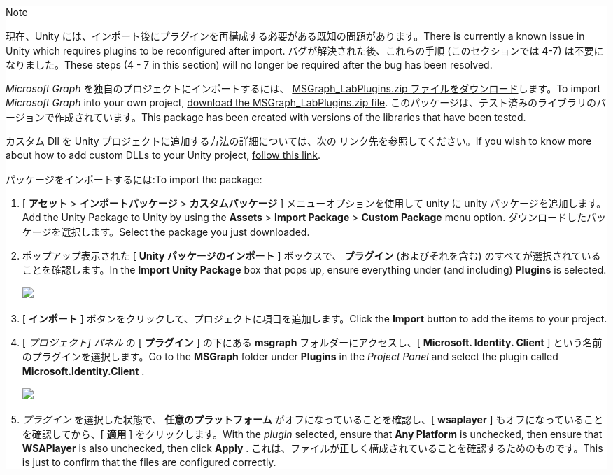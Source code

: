 > [!NOTE]
> <span data-ttu-id="a1277-214">現在、Unity には、インポート後にプラグインを再構成する必要がある既知の問題があります。</span><span class="sxs-lookup"><span data-stu-id="a1277-214">There is currently a known issue in Unity which requires plugins to be reconfigured after import.</span></span> <span data-ttu-id="a1277-215">バグが解決された後、これらの手順 (このセクションでは 4-7) は不要になりました。</span><span class="sxs-lookup"><span data-stu-id="a1277-215">These steps (4 - 7 in this section) will no longer be required after the bug has been resolved.</span></span>

<span data-ttu-id="a1277-216">*Microsoft Graph* を独自のプロジェクトにインポートするには、 [MSGraph_LabPlugins.zip ファイルをダウンロード](https://github.com/Microsoft/HolographicAcademy/raw/Azure-MixedReality-Labs/Azure%20Mixed%20Reality%20Labs/MR%20and%20Azure%20311%20-%20Microsoft%20Graph/MSGraph_LabPlugins.unitypackage)します。</span><span class="sxs-lookup"><span data-stu-id="a1277-216">To import *Microsoft Graph* into your own project, [download the MSGraph_LabPlugins.zip file](https://github.com/Microsoft/HolographicAcademy/raw/Azure-MixedReality-Labs/Azure%20Mixed%20Reality%20Labs/MR%20and%20Azure%20311%20-%20Microsoft%20Graph/MSGraph_LabPlugins.unitypackage).</span></span> <span data-ttu-id="a1277-217">このパッケージは、テスト済みのライブラリのバージョンで作成されています。</span><span class="sxs-lookup"><span data-stu-id="a1277-217">This package has been created with versions of the libraries that have been tested.</span></span>

<span data-ttu-id="a1277-218">カスタム Dll を Unity プロジェクトに追加する方法の詳細については、次の [リンク](https://docs.unity3d.com/Manual/UsingDLL.html)先を参照してください。</span><span class="sxs-lookup"><span data-stu-id="a1277-218">If you wish to know more about how to add custom DLLs to your Unity project, [follow this link](https://docs.unity3d.com/Manual/UsingDLL.html).</span></span>

<span data-ttu-id="a1277-219">パッケージをインポートするには:</span><span class="sxs-lookup"><span data-stu-id="a1277-219">To import the package:</span></span>

1.  <span data-ttu-id="a1277-220">[ **アセット**  >  **インポートパッケージ**  >  **カスタムパッケージ** ] メニューオプションを使用して unity に unity パッケージを追加します。</span><span class="sxs-lookup"><span data-stu-id="a1277-220">Add the Unity Package to Unity by using the **Assets** > **Import Package** > **Custom Package** menu option.</span></span> <span data-ttu-id="a1277-221">ダウンロードしたパッケージを選択します。</span><span class="sxs-lookup"><span data-stu-id="a1277-221">Select the package you just downloaded.</span></span>

2.  <span data-ttu-id="a1277-222">ポップアップ表示された [ **Unity パッケージのインポート** ] ボックスで、 **プラグイン** (およびそれを含む) のすべてが選択されていることを確認します。</span><span class="sxs-lookup"><span data-stu-id="a1277-222">In the **Import Unity Package** box that pops up, ensure everything under (and including) **Plugins** is selected.</span></span>

    ![](images/AzureLabs-Lab311-20.png)

3.  <span data-ttu-id="a1277-223">[ **インポート** ] ボタンをクリックして、プロジェクトに項目を追加します。</span><span class="sxs-lookup"><span data-stu-id="a1277-223">Click the **Import** button to add the items to your project.</span></span>

4.  <span data-ttu-id="a1277-224">[ *プロジェクト] パネル* の [ **プラグイン** ] の下にある **msgraph** フォルダーにアクセスし、[ **Microsoft. Identity. Client** ] という名前のプラグインを選択します。</span><span class="sxs-lookup"><span data-stu-id="a1277-224">Go to the **MSGraph** folder under **Plugins** in the *Project Panel* and select the plugin called **Microsoft.Identity.Client** .</span></span>

    ![](images/AzureLabs-Lab311-21.png)

5.  <span data-ttu-id="a1277-225">*プラグイン* を選択した状態で、 **任意のプラットフォーム** がオフになっていることを確認し、[ **wsaplayer** ] もオフになっていることを確認してから、[ **適用** ] をクリックします。</span><span class="sxs-lookup"><span data-stu-id="a1277-225">With the *plugin* selected, ensure that **Any Platform** is unchecked, then ensure that **WSAPlayer** is also unchecked, then click **Apply** .</span></span> <span data-ttu-id="a1277-226">これは、ファイルが正しく構成されていることを確認するためのものです。</span><span class="sxs-lookup"><span data-stu-id="a1277-226">This is just to confirm that the files are configured correctly.</span></span>
